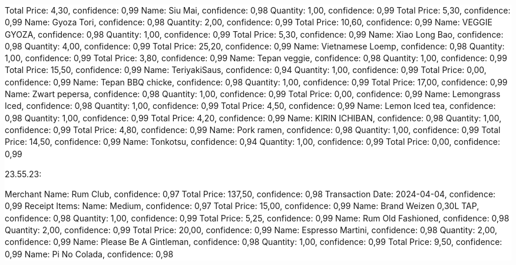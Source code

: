 Total Price: 4,30, confidence: 0,99
Name: Siu Mai, confidence: 0,98
Quantity: 1,00, confidence: 0,99
Total Price: 5,30, confidence: 0,99
Name: Gyoza Tori, confidence: 0,98
Quantity: 2,00, confidence: 0,99
Total Price: 10,60, confidence: 0,99
Name: VEGGIE GYOZA, confidence: 0,98
Quantity: 1,00, confidence: 0,99
Total Price: 5,30, confidence: 0,99
Name: Xiao Long Bao, confidence: 0,98
Quantity: 4,00, confidence: 0,99
Total Price: 25,20, confidence: 0,99
Name: Vietnamese Loemp, confidence: 0,98
Quantity: 1,00, confidence: 0,99
Total Price: 3,80, confidence: 0,99
Name: Tepan veggie, confidence: 0,98
Quantity: 1,00, confidence: 0,99
Total Price: 15,50, confidence: 0,99
Name: TeriyakiSaus, confidence: 0,94
Quantity: 1,00, confidence: 0,99
Total Price: 0,00, confidence: 0,99
Name: Tepan BBQ chicke, confidence: 0,98
Quantity: 1,00, confidence: 0,99
Total Price: 17,00, confidence: 0,99
Name: Zwart pepersa, confidence: 0,98
Quantity: 1,00, confidence: 0,99
Total Price: 0,00, confidence: 0,99
Name: Lemongrass Iced, confidence: 0,98
Quantity: 1,00, confidence: 0,99
Total Price: 4,50, confidence: 0,99
Name: Lemon Iced tea, confidence: 0,98
Quantity: 1,00, confidence: 0,99
Total Price: 4,20, confidence: 0,99
Name: KIRIN ICHIBAN, confidence: 0,98
Quantity: 1,00, confidence: 0,99
Total Price: 4,80, confidence: 0,99
Name: Pork ramen, confidence: 0,98
Quantity: 1,00, confidence: 0,99
Total Price: 14,50, confidence: 0,99
Name: Tonkotsu, confidence: 0,94
Quantity: 1,00, confidence: 0,99
Total Price: 0,00, confidence: 0,99

23.55.23:

Merchant Name: Rum Club, confidence: 0,97
Total Price: 137,50, confidence: 0,98 
Transaction Date: 2024-04-04, confidence: 0,99
Receipt Items: 
Name: Medium, confidence: 0,97 
Total Price: 15,00, confidence: 0,99
Name: Brand Weizen 0,30L TAP, confidence: 0,98
Quantity: 1,00, confidence: 0,99
Total Price: 5,25, confidence: 0,99
Name: Rum Old Fashioned, confidence: 0,98
Quantity: 2,00, confidence: 0,99
Total Price: 20,00, confidence: 0,99
Name: Espresso Martini, confidence: 0,98
Quantity: 2,00, confidence: 0,99
Name: Please Be A Gintleman, confidence: 0,98
Quantity: 1,00, confidence: 0,99
Total Price: 9,50, confidence: 0,99
Name: Pi No Colada, confidence: 0,98